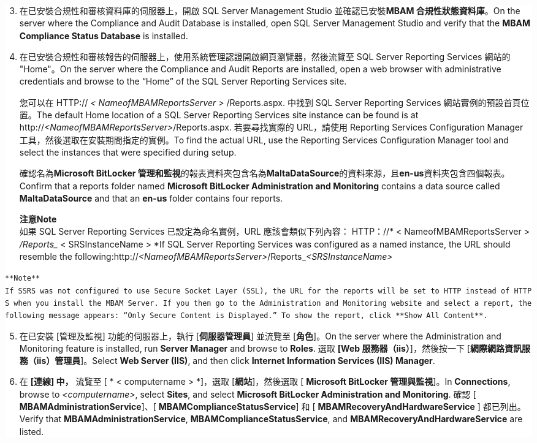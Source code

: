 3. <span data-ttu-id="749be-279">在已安裝合規性和審核資料庫的伺服器上，開啟 SQL Server Management Studio 並確認已安裝**MBAM 合規性狀態資料庫**。</span><span class="sxs-lookup"><span data-stu-id="749be-279">On the server where the Compliance and Audit Database is installed, open SQL Server Management Studio and verify that the **MBAM Compliance Status Database** is installed.</span></span>

4. <span data-ttu-id="749be-280">在已安裝合規性和審核報告的伺服器上，使用系統管理認證開啟網頁瀏覽器，然後流覽至 SQL Server Reporting Services 網站的 "Home"。</span><span class="sxs-lookup"><span data-stu-id="749be-280">On the server where the Compliance and Audit Reports are installed, open a web browser with administrative credentials and browse to the “Home” of the SQL Server Reporting Services site.</span></span>

   <span data-ttu-id="749be-281">您可以在 HTTP:// <em> &lt; NameofMBAMReportsServer &gt; </em> /Reports.aspx. 中找到 SQL Server Reporting Services 網站實例的預設首頁位置。</span><span class="sxs-lookup"><span data-stu-id="749be-281">The default Home location of a SQL Server Reporting Services site instance can be found is at http://<em>&lt;NameofMBAMReportsServer&gt;</em>/Reports.aspx.</span></span> <span data-ttu-id="749be-282">若要尋找實際的 URL，請使用 Reporting Services Configuration Manager 工具，然後選取在安裝期間指定的實例。</span><span class="sxs-lookup"><span data-stu-id="749be-282">To find the actual URL, use the Reporting Services Configuration Manager tool and select the instances that were specified during setup.</span></span>

   <span data-ttu-id="749be-283">確認名為**Microsoft BitLocker 管理和監視**的報表資料夾包含名為**MaltaDataSource**的資料來源，且**en-us**資料夾包含四個報表。</span><span class="sxs-lookup"><span data-stu-id="749be-283">Confirm that a reports folder named **Microsoft BitLocker Administration and Monitoring** contains a data source called **MaltaDataSource** and that an **en-us** folder contains four reports.</span></span>

   **<span data-ttu-id="749be-284">注意</span><span class="sxs-lookup"><span data-stu-id="749be-284">Note</span></span>**  
   <span data-ttu-id="749be-285">如果 SQL Server Reporting Services 已設定為命名實例，URL 應該會類似下列內容： HTTP：//\* &lt; NameofMBAMReportsServer &gt; */Reports\_* &lt; SRSInstanceName &gt; \*</span><span class="sxs-lookup"><span data-stu-id="749be-285">If SQL Server Reporting Services was configured as a named instance, the URL should resemble the following:http://*&lt;NameofMBAMReportsServer&gt;*/Reports\_*&lt;SRSInstanceName&gt;*</span></span>



~~~
**Note**  
If SSRS was not configured to use Secure Socket Layer (SSL), the URL for the reports will be set to HTTP instead of HTTPS when you install the MBAM Server. If you then go to the Administration and Monitoring website and select a report, the following message appears: “Only Secure Content is Displayed.” To show the report, click **Show All Content**.
~~~



5. <span data-ttu-id="749be-286">在已安裝 [管理及監視] 功能的伺服器上，執行 [**伺服器管理員**] 並流覽至 [**角色**]。</span><span class="sxs-lookup"><span data-stu-id="749be-286">On the server where the Administration and Monitoring feature is installed, run **Server Manager** and browse to **Roles**.</span></span> <span data-ttu-id="749be-287">選取 **[Web 服務器（iis）**]，然後按一下 [**網際網路資訊服務（iis）管理員**]。</span><span class="sxs-lookup"><span data-stu-id="749be-287">Select **Web Server (IIS)**, and then click **Internet Information Services (IIS) Manager**.</span></span>

6. <span data-ttu-id="749be-288">在 **[連線] 中，** 流覽至 [ \* &lt; computername &gt; \*]，選取 [**網站**]，然後選取 [ **Microsoft BitLocker 管理與監視**]。</span><span class="sxs-lookup"><span data-stu-id="749be-288">In **Connections**, browse to *&lt;computername&gt;*, select **Sites**, and select **Microsoft BitLocker Administration and Monitoring**.</span></span> <span data-ttu-id="749be-289">確認 [ **MBAMAdministrationService**]、[ **MBAMComplianceStatusService**] 和 [ **MBAMRecoveryAndHardwareService** ] 都已列出。</span><span class="sxs-lookup"><span data-stu-id="749be-289">Verify that **MBAMAdministrationService**, **MBAMComplianceStatusService**, and **MBAMRecoveryAndHardwareService** are listed.</span></span>
